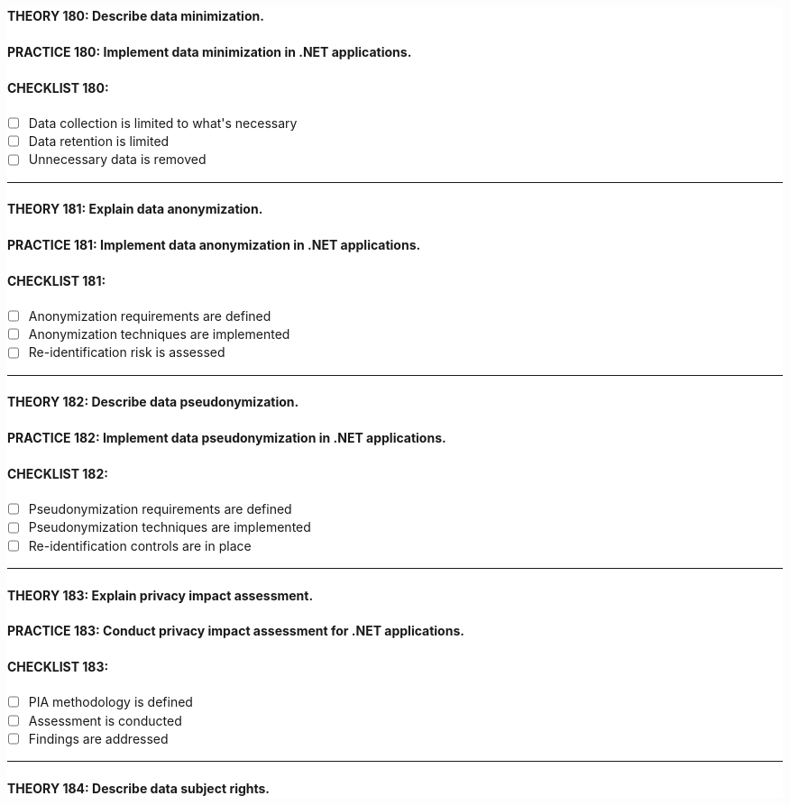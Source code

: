 
#### THEORY 180: Describe data minimization.

#### PRACTICE 180: Implement data minimization in .NET applications.

#### CHECKLIST 180:

- [ ] Data collection is limited to what's necessary
- [ ] Data retention is limited
- [ ] Unnecessary data is removed

---

#### THEORY 181: Explain data anonymization.

#### PRACTICE 181: Implement data anonymization in .NET applications.

#### CHECKLIST 181:

- [ ] Anonymization requirements are defined
- [ ] Anonymization techniques are implemented
- [ ] Re-identification risk is assessed

---

#### THEORY 182: Describe data pseudonymization.

#### PRACTICE 182: Implement data pseudonymization in .NET applications.

#### CHECKLIST 182:

- [ ] Pseudonymization requirements are defined
- [ ] Pseudonymization techniques are implemented
- [ ] Re-identification controls are in place

---

#### THEORY 183: Explain privacy impact assessment.

#### PRACTICE 183: Conduct privacy impact assessment for .NET applications.

#### CHECKLIST 183:

- [ ] PIA methodology is defined
- [ ] Assessment is conducted
- [ ] Findings are addressed

---

#### THEORY 184: Describe data subject rights.
